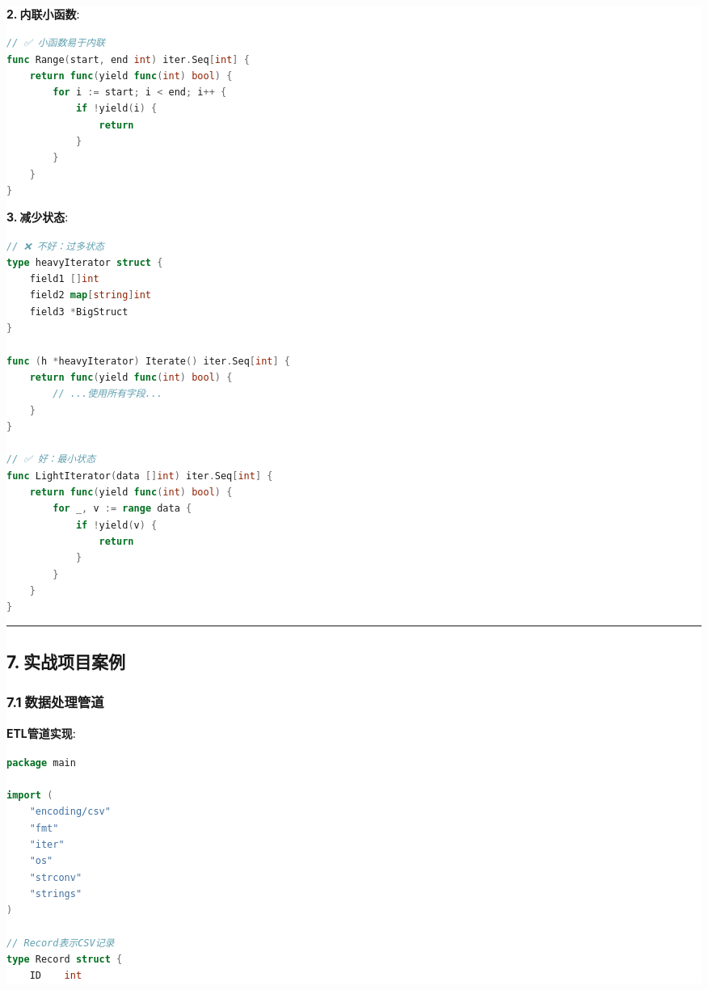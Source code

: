 **2. 内联小函数**:

```go
// ✅ 小函数易于内联
func Range(start, end int) iter.Seq[int] {
    return func(yield func(int) bool) {
        for i := start; i < end; i++ {
            if !yield(i) {
                return
            }
        }
    }
}
```

**3. 减少状态**:

```go
// ❌ 不好：过多状态
type heavyIterator struct {
    field1 []int
    field2 map[string]int
    field3 *BigStruct
}

func (h *heavyIterator) Iterate() iter.Seq[int] {
    return func(yield func(int) bool) {
        // ...使用所有字段...
    }
}

// ✅ 好：最小状态
func LightIterator(data []int) iter.Seq[int] {
    return func(yield func(int) bool) {
        for _, v := range data {
            if !yield(v) {
                return
            }
        }
    }
}
```

---

## 7. 实战项目案例

### 7.1 数据处理管道

**ETL管道实现**:

```go
package main

import (
    "encoding/csv"
    "fmt"
    "iter"
    "os"
    "strconv"
    "strings"
)

// Record表示CSV记录
type Record struct {
    ID    int
```